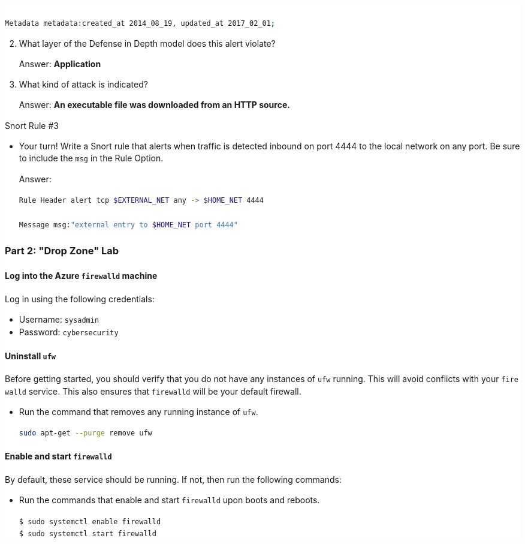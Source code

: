    ```bash
   
   Metadata metadata:created_at 2014_08_19, updated_at 2017_02_01;
   ```

   

2. What layer of the Defense in Depth model does this alert violate?

   Answer: **Application**

3. What kind of attack is indicated?

   Answer: **An executable file was downloaded from an HTTP source.**

Snort Rule #3

- Your turn! Write a Snort rule that alerts when traffic is detected inbound on port 4444 to the local network on any port. Be sure to include the `msg` in the Rule Option.

    Answer:
    
    ```bash
    Rule Header alert tcp $EXTERNAL_NET any -> $HOME_NET 4444
    
    Message msg:"external entry to $HOME_NET port 4444"
    ```
    
    

### Part 2: "Drop Zone" Lab

#### Log into the Azure `firewalld` machine

Log in using the following credentials:

- Username: `sysadmin`
- Password: `cybersecurity`

#### Uninstall `ufw`

Before getting started, you should verify that you do not have any instances of `ufw` running. This will avoid conflicts with your `firewalld` service. This also ensures that `firewalld` will be your default firewall.

- Run the command that removes any running instance of `ufw`.

    ```bash
    sudo apt-get --purge remove ufw
    ```

#### Enable and start `firewalld`

By default, these service should be running. If not, then run the following commands:

- Run the commands that enable and start `firewalld` upon boots and reboots.

    ```bash
    $ sudo systemctl enable firewalld 
    $ sudo systemctl start firewalld 
    ```
